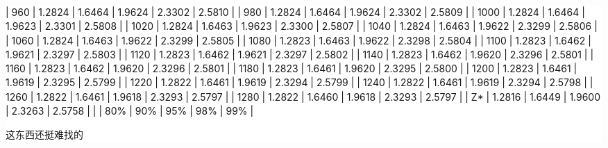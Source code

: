 | 960  | 1.2824 | 1.6464 | 1.9624 | 2.3302 | 2.5810 |
| 980  | 1.2824 | 1.6464 | 1.9624 | 2.3302 | 2.5809 |
| 1000 | 1.2824 | 1.6464 | 1.9623 | 2.3301 | 2.5808 |
| 1020 | 1.2824 | 1.6463 | 1.9623 | 2.3300 | 2.5807 |
| 1040 | 1.2824 | 1.6463 | 1.9622 | 2.3299 | 2.5806 |
| 1060 | 1.2824 | 1.6463 | 1.9622 | 2.3299 | 2.5805 |
| 1080 | 1.2823 | 1.6463 | 1.9622 | 2.3298 | 2.5804 |
| 1100 | 1.2823 | 1.6462 | 1.9621 | 2.3297 | 2.5803 |
| 1120 | 1.2823 | 1.6462 | 1.9621 | 2.3297 | 2.5802 |
| 1140 | 1.2823 | 1.6462 | 1.9620 | 2.3296 | 2.5801 |
| 1160 | 1.2823 | 1.6462 | 1.9620 | 2.3296 | 2.5801 |
| 1180 | 1.2823 | 1.6461 | 1.9620 | 2.3295 | 2.5800 |
| 1200 | 1.2823 | 1.6461 | 1.9619 | 2.3295 | 2.5799 |
| 1220 | 1.2822 | 1.6461 | 1.9619 | 2.3294 | 2.5799 |
| 1240 | 1.2822 | 1.6461 | 1.9619 | 2.3294 | 2.5798 |
| 1260 | 1.2822 | 1.6461 | 1.9618 | 2.3293 | 2.5797 |
| 1280 | 1.2822 | 1.6460 | 1.9618 | 2.3293 | 2.5797 |
| Z*   | 1.2816 | 1.6449 | 1.9600 | 2.3263 | 2.5758 |
|  | $80\%$ | $90\%$ | $95\%$ | $98\%$ | $99\%$ |

 这东西还挺难找的